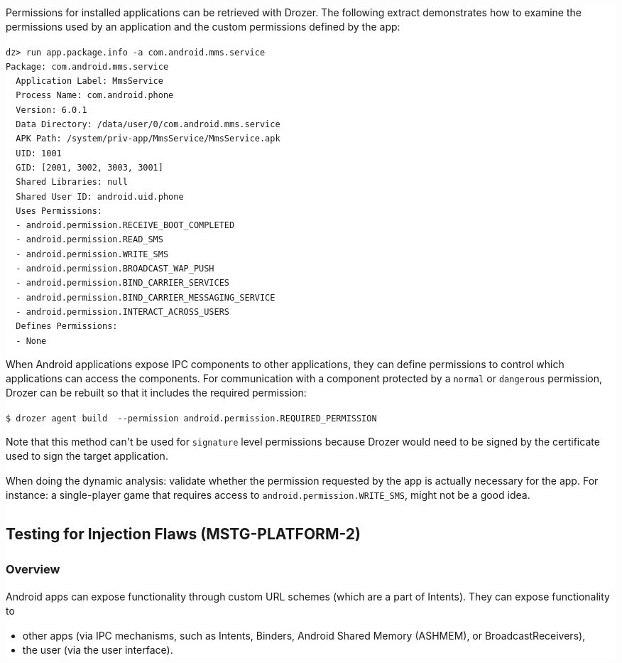 Permissions for installed applications can be retrieved with Drozer. The following extract demonstrates how to examine the permissions used by an application and the custom permissions defined by the app:

```text
dz> run app.package.info -a com.android.mms.service
Package: com.android.mms.service
  Application Label: MmsService
  Process Name: com.android.phone
  Version: 6.0.1
  Data Directory: /data/user/0/com.android.mms.service
  APK Path: /system/priv-app/MmsService/MmsService.apk
  UID: 1001
  GID: [2001, 3002, 3003, 3001]
  Shared Libraries: null
  Shared User ID: android.uid.phone
  Uses Permissions:
  - android.permission.RECEIVE_BOOT_COMPLETED
  - android.permission.READ_SMS
  - android.permission.WRITE_SMS
  - android.permission.BROADCAST_WAP_PUSH
  - android.permission.BIND_CARRIER_SERVICES
  - android.permission.BIND_CARRIER_MESSAGING_SERVICE
  - android.permission.INTERACT_ACROSS_USERS
  Defines Permissions:
  - None
```

When Android applications expose IPC components to other applications, they can define permissions to control which applications can access the components. For communication with a component protected by a `normal` or `dangerous` permission, Drozer can be rebuilt so that it includes the required permission:

```text
$ drozer agent build  --permission android.permission.REQUIRED_PERMISSION
```

Note that this method can't be used for `signature` level permissions because Drozer would need to be signed by the certificate used to sign the target application.

When doing the dynamic analysis: validate whether the permission requested by the app is actually necessary for the app. For instance: a single-player game that requires access to `android.permission.WRITE_SMS`, might not be a good idea.

## Testing for Injection Flaws \(MSTG-PLATFORM-2\)

### Overview

Android apps can expose functionality through custom URL schemes \(which are a part of Intents\). They can expose functionality to

* other apps \(via IPC mechanisms, such as Intents, Binders, Android Shared Memory \(ASHMEM\), or BroadcastReceivers\),
* the user \(via the user interface\).
